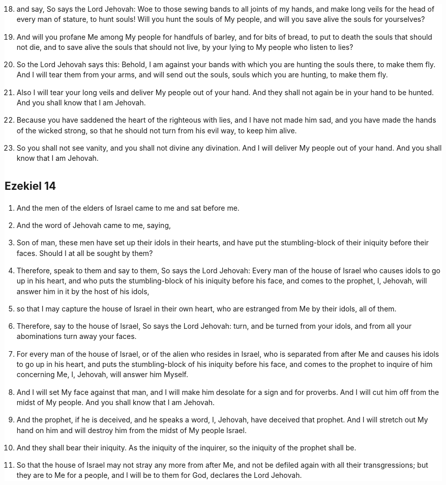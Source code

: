 18. and say, So says the Lord Jehovah: Woe to those sewing bands to all joints of my hands, and make long veils for the head of every man of stature, to hunt souls! Will you hunt the souls of My people, and will you save alive the souls for yourselves?

19. And will you profane Me among My people for handfuls of barley, and for bits of bread, to put to death the souls that should not die, and to save alive the souls that should not live, by your lying to My people who listen to lies?

20. So the Lord Jehovah says this: Behold, I am against your bands with which you are hunting the souls there, to make them fly. And I will tear them from your arms, and will send out the souls, souls which you are hunting, to make them fly.

21. Also I will tear your long veils and deliver My people out of your hand. And they shall not again be in your hand to be hunted. And you shall know that I am Jehovah.

22. Because you have saddened the heart of the righteous with lies, and I have not made him sad, and you have made the hands of the wicked strong, so that he should not turn from his evil way, to keep him alive.

23. So you shall not see vanity, and you shall not divine any divination. And I will deliver My people out of your hand. And you shall know that I am Jehovah.  

## Ezekiel 14

1. And the men of the elders of Israel came to me and sat before me.

2. And the word of Jehovah came to me, saying,

3. Son of man, these men have set up their idols in their hearts, and have put the stumbling-block of their iniquity before their faces. Should I at all be sought by them?

4. Therefore, speak to them and say to them, So says the Lord Jehovah: Every man of the house of Israel who causes idols to go up in his heart, and who puts the stumbling-block of his iniquity before his face, and comes to the prophet, I, Jehovah, will answer him in it by the host of his idols,

5. so that I may capture the house of Israel in their own heart, who are estranged from Me by their idols, all of them.

6. Therefore, say to the house of Israel, So says the Lord Jehovah: turn, and be turned from your idols, and from all your abominations turn away your faces.

7. For every man of the house of Israel, or of the alien who resides in Israel, who is separated from after Me and causes his idols to go up in his heart, and puts the stumbling-block of his iniquity before his face, and comes to the prophet to inquire of him concerning Me, I, Jehovah, will answer him Myself.

8. And I will set My face against that man, and I will make him desolate for a sign and for proverbs. And I will cut him off from the midst of My people. And you shall know that I am Jehovah.

9. And the prophet, if he is deceived, and he speaks a word, I, Jehovah, have deceived that prophet. And I will stretch out My hand on him and will destroy him from the midst of My people Israel.

10. And they shall bear their iniquity. As the iniquity of the inquirer, so the iniquity of the prophet shall be.

11. So that the house of Israel may not stray any more from after Me, and not be defiled again with all their transgressions; but they are to Me for a people, and I will be to them for God, declares the Lord Jehovah.   
